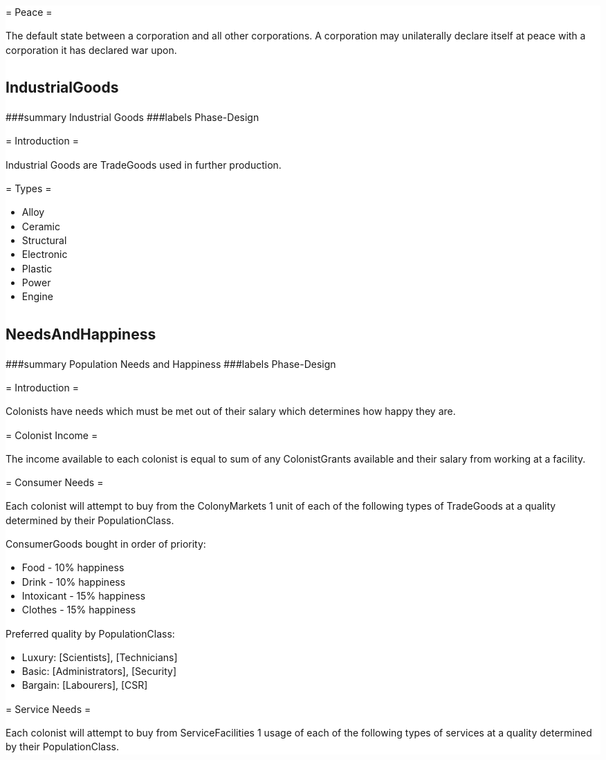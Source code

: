 = Peace =

The default state between a corporation and all other corporations.  A corporation may unilaterally declare itself at peace with a corporation it has declared war upon.

## IndustrialGoods
###summary Industrial Goods
###labels Phase-Design

= Introduction =

Industrial Goods are TradeGoods used in further production.

= Types =

  * Alloy
  * Ceramic
  * Structural
  * Electronic
  * Plastic
  * Power
  * Engine
 
 

## NeedsAndHappiness
###summary Population Needs and Happiness
###labels Phase-Design

= Introduction =

Colonists have needs which must be met out of their salary which determines how happy they are.

= Colonist Income =

The income available to each colonist is equal to sum of any ColonistGrants available and their salary from working at a facility.

= Consumer Needs =

Each colonist will attempt to buy from the ColonyMarkets 1 unit of each of the following types of TradeGoods at a quality determined by their PopulationClass.  

ConsumerGoods bought in order of priority:
  * Food - 10% happiness
  * Drink - 10% happiness
  * Intoxicant - 15% happiness
  * Clothes - 15% happiness

Preferred quality by PopulationClass:
  * Luxury: [Scientists], [Technicians]
  * Basic: [Administrators], [Security]
  * Bargain: [Labourers], [CSR]

= Service Needs =

Each colonist will attempt to buy from ServiceFacilities 1 usage of each of the following types of services at a quality determined by their PopulationClass.  

